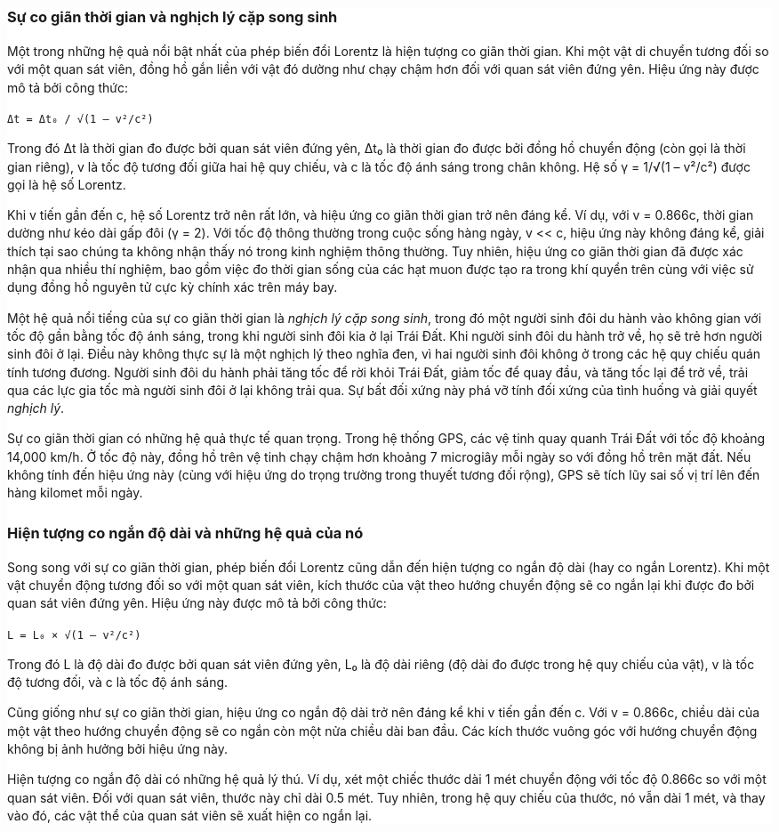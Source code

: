 ### Sự co giãn thời gian và nghịch lý cặp song sinh

Một trong những hệ quả nổi bật nhất của phép biến đổi Lorentz là hiện tượng co giãn thời gian. Khi một vật di chuyển tương đối so với một quan sát viên, đồng hồ gắn liền với vật đó dường như chạy chậm hơn đối với quan sát viên đứng yên. Hiệu ứng này được mô tả bởi công thức:

```
Δt = Δt₀ / √(1 – v²/c²)
```

Trong đó Δt là thời gian đo được bởi quan sát viên đứng yên, Δt₀ là thời gian đo được bởi đồng hồ chuyển động (còn gọi là thời gian riêng), v là tốc độ tương đối giữa hai hệ quy chiếu, và c là tốc độ ánh sáng trong chân không. Hệ số γ = 1/√(1 – v²/c²) được gọi là hệ số Lorentz.

Khi v tiến gần đến c, hệ số Lorentz trở nên rất lớn, và hiệu ứng co giãn thời gian trở nên đáng kể. Ví dụ, với v = 0.866c, thời gian dường như kéo dài gấp đôi (γ = 2). Với tốc độ thông thường trong cuộc sống hàng ngày, v << c, hiệu ứng này không đáng kể, giải thích tại sao chúng ta không nhận thấy nó trong kinh nghiệm thông thường. Tuy nhiên, hiệu ứng co giãn thời gian đã được xác nhận qua nhiều thí nghiệm, bao gồm việc đo thời gian sống của các hạt muon được tạo ra trong khí quyển trên cùng với việc sử dụng đồng hồ nguyên tử cực kỳ chính xác trên máy bay.

Một hệ quả nổi tiếng của sự co giãn thời gian là _nghịch lý cặp song sinh_, trong đó một người sinh đôi du hành vào không gian với tốc độ gần bằng tốc độ ánh sáng, trong khi người sinh đôi kia ở lại Trái Đất. Khi người sinh đôi du hành trở về, họ sẽ trẻ hơn người sinh đôi ở lại. Điều này không thực sự là một nghịch lý theo nghĩa đen, vì hai người sinh đôi không ở trong các hệ quy chiếu quán tính tương đương. Người sinh đôi du hành phải tăng tốc để rời khỏi Trái Đất, giảm tốc để quay đầu, và tăng tốc lại để trở về, trải qua các lực gia tốc mà người sinh đôi ở lại không trải qua. Sự bất đối xứng này phá vỡ tính đối xứng của tình huống và giải quyết _nghịch lý_.

Sự co giãn thời gian có những hệ quả thực tế quan trọng. Trong hệ thống GPS, các vệ tinh quay quanh Trái Đất với tốc độ khoảng 14,000 km/h. Ở tốc độ này, đồng hồ trên vệ tinh chạy chậm hơn khoảng 7 microgiây mỗi ngày so với đồng hồ trên mặt đất. Nếu không tính đến hiệu ứng này (cùng với hiệu ứng do trọng trường trong thuyết tương đối rộng), GPS sẽ tích lũy sai số vị trí lên đến hàng kilomet mỗi ngày.

### Hiện tượng co ngắn độ dài và những hệ quả của nó

Song song với sự co giãn thời gian, phép biến đổi Lorentz cũng dẫn đến hiện tượng co ngắn độ dài (hay co ngắn Lorentz). Khi một vật chuyển động tương đối so với một quan sát viên, kích thước của vật theo hướng chuyển động sẽ co ngắn lại khi được đo bởi quan sát viên đứng yên. Hiệu ứng này được mô tả bởi công thức:

```
L = L₀ × √(1 – v²/c²)
```

Trong đó L là độ dài đo được bởi quan sát viên đứng yên, L₀ là độ dài riêng (độ dài đo được trong hệ quy chiếu của vật), v là tốc độ tương đối, và c là tốc độ ánh sáng.

Cũng giống như sự co giãn thời gian, hiệu ứng co ngắn độ dài trở nên đáng kể khi v tiến gần đến c. Với v = 0.866c, chiều dài của một vật theo hướng chuyển động sẽ co ngắn còn một nửa chiều dài ban đầu. Các kích thước vuông góc với hướng chuyển động không bị ảnh hưởng bởi hiệu ứng này.

Hiện tượng co ngắn độ dài có những hệ quả lý thú. Ví dụ, xét một chiếc thước dài 1 mét chuyển động với tốc độ 0.866c so với một quan sát viên. Đối với quan sát viên, thước này chỉ dài 0.5 mét. Tuy nhiên, trong hệ quy chiếu của thước, nó vẫn dài 1 mét, và thay vào đó, các vật thể của quan sát viên sẽ xuất hiện co ngắn lại.
